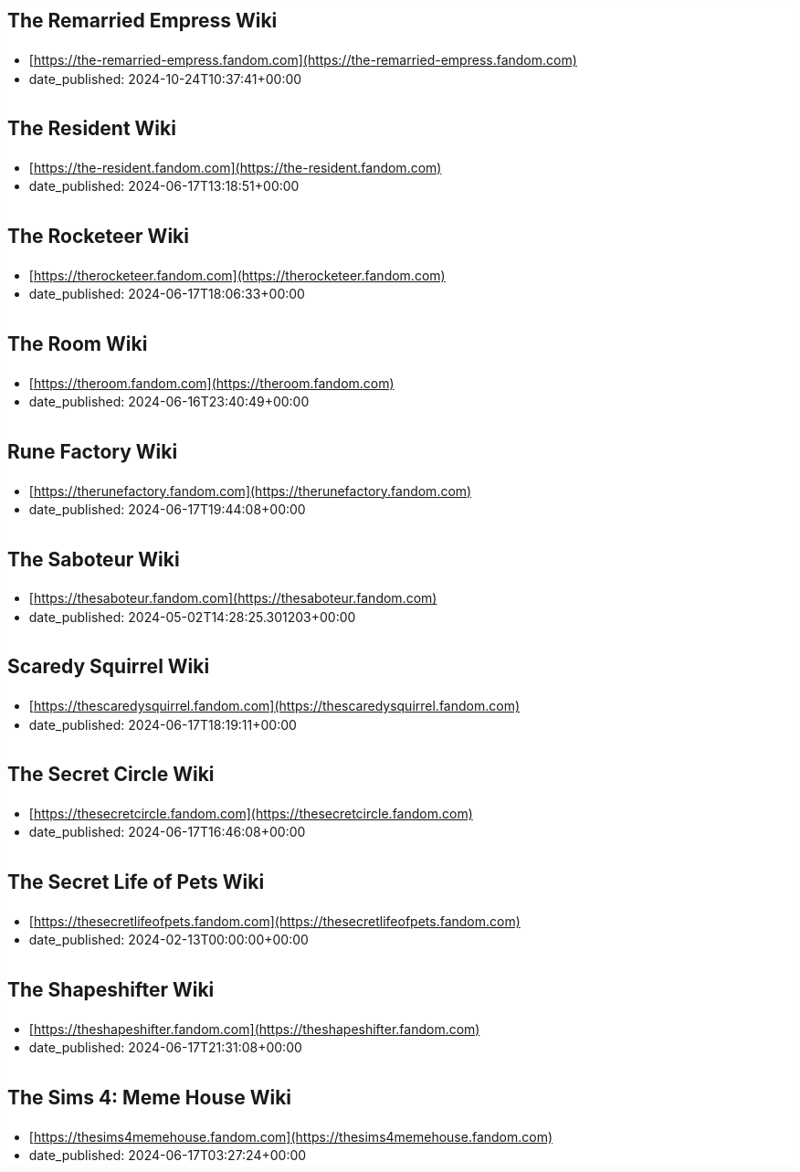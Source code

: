  ## The Remarried Empress Wiki
 - [https://the-remarried-empress.fandom.com](https://the-remarried-empress.fandom.com)
 - date_published: 2024-10-24T10:37:41+00:00

 ## The Resident Wiki
 - [https://the-resident.fandom.com](https://the-resident.fandom.com)
 - date_published: 2024-06-17T13:18:51+00:00

 ## The Rocketeer Wiki
 - [https://therocketeer.fandom.com](https://therocketeer.fandom.com)
 - date_published: 2024-06-17T18:06:33+00:00

 ## The Room Wiki
 - [https://theroom.fandom.com](https://theroom.fandom.com)
 - date_published: 2024-06-16T23:40:49+00:00

 ## Rune Factory Wiki
 - [https://therunefactory.fandom.com](https://therunefactory.fandom.com)
 - date_published: 2024-06-17T19:44:08+00:00

 ## The Saboteur Wiki
 - [https://thesaboteur.fandom.com](https://thesaboteur.fandom.com)
 - date_published: 2024-05-02T14:28:25.301203+00:00

 ## Scaredy Squirrel Wiki
 - [https://thescaredysquirrel.fandom.com](https://thescaredysquirrel.fandom.com)
 - date_published: 2024-06-17T18:19:11+00:00

 ## The Secret Circle Wiki
 - [https://thesecretcircle.fandom.com](https://thesecretcircle.fandom.com)
 - date_published: 2024-06-17T16:46:08+00:00

 ## The Secret Life of Pets Wiki
 - [https://thesecretlifeofpets.fandom.com](https://thesecretlifeofpets.fandom.com)
 - date_published: 2024-02-13T00:00:00+00:00

 ## The Shapeshifter Wiki
 - [https://theshapeshifter.fandom.com](https://theshapeshifter.fandom.com)
 - date_published: 2024-06-17T21:31:08+00:00

 ## The Sims 4: Meme House Wiki
 - [https://thesims4memehouse.fandom.com](https://thesims4memehouse.fandom.com)
 - date_published: 2024-06-17T03:27:24+00:00
